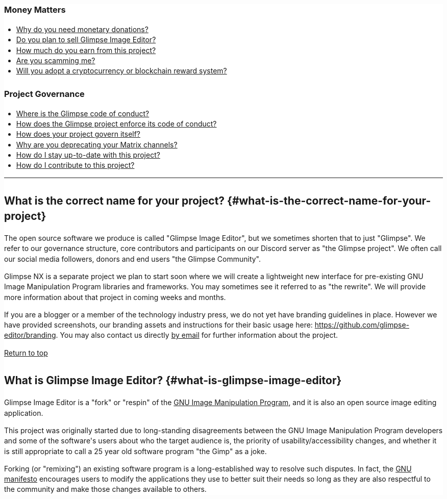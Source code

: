 ### Money Matters
- [Why do you need monetary donations?](#why-do-you-need-monetary-donations)
- [Do you plan to sell Glimpse Image Editor?](#do-you-plan-to-sell-glimpse-image-editor)
- [How much do you earn from this project?](#how-much-do-you-earn-from-this-project)
- [Are you scamming me?](#are-you-scamming-me)
- [Will you adopt a cryptocurrency or blockchain reward system?](#will-you-adopt-a-cryptocurrency-or-blockchain-reward-system)

### Project Governance
- [Where is the Glimpse code of conduct?](#where-is-the-glimpse-code-of-conduct)
- [How does the Glimpse project enforce its code of conduct?](#how-does-the-glimpse-project-enforce-its-code-of-conduct)
- [How does your project govern itself?](#how-does-this-project-govern-itself)
- [Why are you deprecating your Matrix channels?](#why-are-you-deprecating-your-matrix-channels)
- [How do I stay up-to-date with this project?](#how-do-i-stay-up-to-date-with-this-project)
- [How do I contribute to this project?](#how-do-i-contribute-to-this-project)

---

## What is the correct name for your project? {#what-is-the-correct-name-for-your-project}
The open source software we produce is called "Glimpse Image Editor", but we sometimes shorten that to just "Glimpse". We refer to our governance structure, core contributors and participants on our Discord server as "the Glimpse project". We often call our social media followers, donors and end users "the Glimpse Community".

Glimpse NX is a separate project we plan to start soon where we will create a lightweight new interface for pre-existing GNU Image Manipulation Program libraries and frameworks. You may sometimes see it referred to as "the rewrite". We will provide more information about that project in coming weeks and months.

If you are a blogger or a member of the technology industry press, we do not yet have branding guidelines in place. However we have provided screenshots, our branding assets and instructions for their basic usage here: https://github.com/glimpse-editor/branding. You may also contact us directly [by email](mailto:info@glimpse-editor.org) for further information about the project.

[Return to top](#contents)

## What is Glimpse Image Editor? {#what-is-glimpse-image-editor}
Glimpse Image Editor is a "fork" or "respin" of the [GNU Image Manipulation Program](https://www.gimp.org/), and it is also an open source image editing application.

This project was originally started due to long-standing disagreements between the GNU Image Manipulation Program developers and some of the software's users about who the target audience is, the priority of usability/accessibility changes, and whether it is still appropriate to call a 25 year old software program "the Gimp" as a joke.

Forking (or "remixing") an existing software program is a long-established way to resolve such disputes. In fact, the [GNU manifesto](https://www.gnu.org/gnu/manifesto.en.html) encourages users to modify the applications they use to better suit their needs so long as they are also respectful to the community and make those changes available to others.
